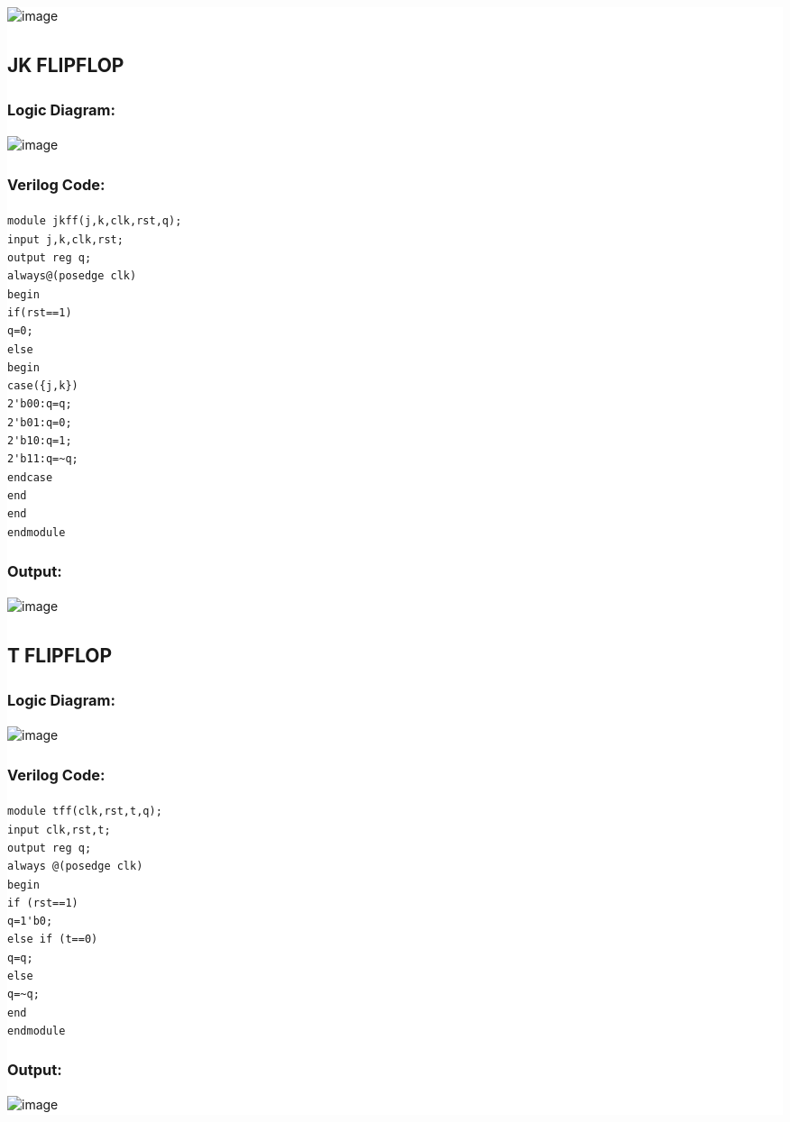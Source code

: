 ![image](https://github.com/dharshinimanimaran12/VLSI-LAB-EXP-4/assets/167978093/5b712fd3-bb71-4771-91ca-24ce12a0d893)

## JK FLIPFLOP
### Logic Diagram:
![image](https://github.com/dharshinimanimaran12/VLSI-LAB-EXP-4/assets/167978093/eaafbd49-290e-4102-b87d-98cd0046943d)
### Verilog Code:
```
module jkff(j,k,clk,rst,q);
input j,k,clk,rst;
output reg q;
always@(posedge clk)
begin
if(rst==1)
q=0;
else
begin
case({j,k})
2'b00:q=q;
2'b01:q=0;
2'b10:q=1;
2'b11:q=~q;
endcase
end
end
endmodule
```
### Output:
![image](https://github.com/dharshinimanimaran12/VLSI-LAB-EXP-4/assets/167978093/a18b34ff-646e-4e74-8407-a7a7476dd372)

## T FLIPFLOP
### Logic Diagram:
![image](https://github.com/dharshinimanimaran12/VLSI-LAB-EXP-4/assets/167978093/bb92c37e-5c58-42ea-91bb-eaa5f096f286)

### Verilog Code:
```
module tff(clk,rst,t,q);
input clk,rst,t;
output reg q;
always @(posedge clk)
begin
if (rst==1)
q=1'b0;
else if (t==0)
q=q;
else
q=~q;
end
endmodule
```
### Output:
![image](https://github.com/Nandhak23/VLSI-LAB-EXP-4-/assets/160568515/1d84bc96-d7b9-44bf-9f1b-b1793188a121)
